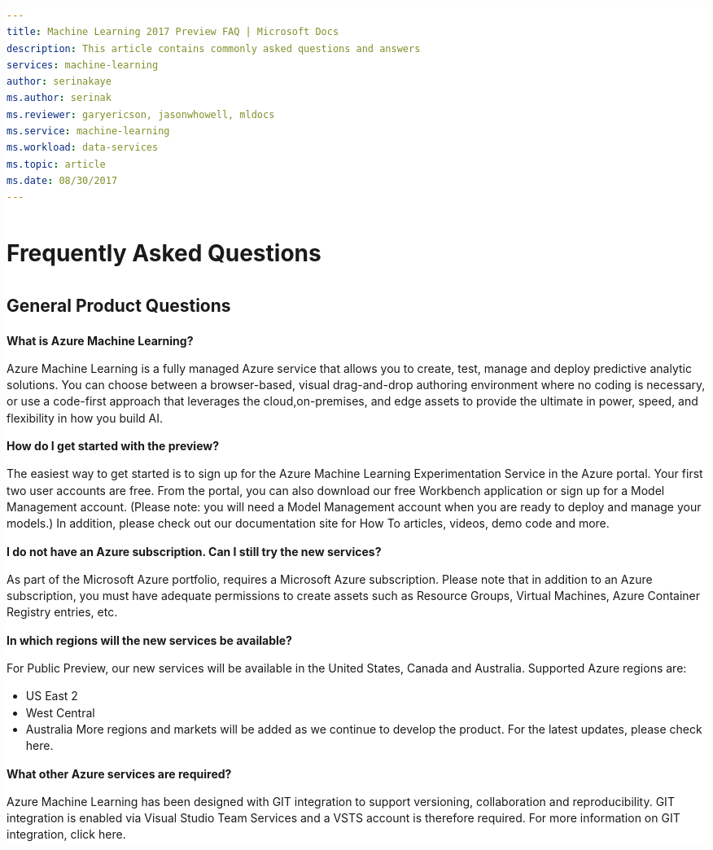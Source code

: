 ```yaml
---
title: Machine Learning 2017 Preview FAQ | Microsoft Docs
description: This article contains commonly asked questions and answers
services: machine-learning
author: serinakaye
ms.author: serinak
ms.reviewer: garyericson, jasonwhowell, mldocs
ms.service: machine-learning
ms.workload: data-services
ms.topic: article
ms.date: 08/30/2017
---
```

# Frequently Asked Questions

## General Product Questions

**What is Azure Machine Learning?**

Azure Machine Learning is a fully managed Azure service that allows you to create, test, manage and deploy predictive analytic solutions. You can choose between a browser-based, visual drag-and-drop authoring environment where no coding is necessary, or use a code-first approach that leverages the cloud,on-premises, and edge assets to provide the ultimate in power, speed, and flexibility in how you build AI. 

**How do I get started with the preview?**

The easiest way to get started is to sign up for the Azure Machine Learning Experimentation Service in the Azure portal. Your first two user accounts are free. From the portal, you can also download our free Workbench application or sign up for a Model Management account. (Please note: you will need a Model Management account when you are ready to deploy and manage your models.) In addition, please check out our documentation site for How To articles, videos, demo code and more. 

**I do not have an Azure subscription. Can I still try the new services?**

As part of the Microsoft Azure portfolio, requires a Microsoft Azure subscription. Please note that in addition to an Azure subscription, you must have adequate permissions to create assets such as Resource Groups, Virtual Machines, Azure Container Registry entries, etc. 

**In which regions will the new services be available?**

For Public Preview, our new services will be available in the United States, Canada and Australia. Supported Azure regions are: 
- US East 2
- West Central
- Australia
More regions and markets will be added as we continue to develop the product. For the latest updates, please check here. 

**What other Azure services are required?**

Azure Machine Learning has been designed with GIT integration to support versioning, collaboration and reproducibility. GIT integration is enabled via Visual Studio Team Services and a VSTS account is therefore required. For more information on GIT integration, click here.
